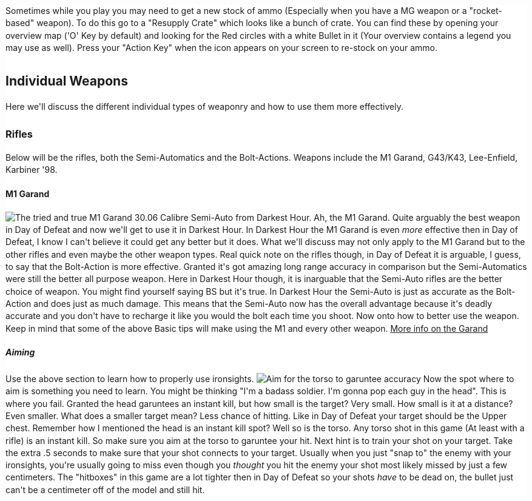 Sometimes while you play you may need to get a new stock of ammo
(Especially when you have a MG weapon or a "rocket-based" weapon). To do
this go to a "Resupply Crate" which looks like a bunch of crate. You can
find these by opening your overview map ('O' Key by default) and looking
for the Red circles with a white Bullet in it (Your overview contains a
legend you may use as well). Press your "Action Key" when the icon
appears on your screen to re-stock on your ammo.

## Individual Weapons

Here we'll discuss the different individual types of weaponry and how to
use them more effectively.

### Rifles

Below will be the rifles, both the Semi-Automatics and the Bolt-Actions.
Weapons include the M1 Garand, G43/K43, Lee-Enfield, Karbiner '98.

#### M1 Garand

![The tried and true M1 Garand 30.06 Calibre Semi-Auto from Darkest
Hour.](M1garand.jpg
"The tried and true M1 Garand 30.06 Calibre Semi-Auto from Darkest Hour.")
Ah, the M1 Garand. Quite arguably the best weapon in Day of Defeat and
now we'll get to use it in Darkest Hour. In Darkest Hour the M1 Garand
is even *more* effective then in Day of Defeat, I know I can't believe
it could get any better but it does. What we'll discuss may not only
apply to the M1 Garand but to the other rifles and even maybe the other
weapon types. Real quick note on the rifles though, in Day of Defeat it
is arguable, I guess, to say that the Bolt-Action is more effective.
Granted it's got amazing long range accuracy in comparison but the
Semi-Automatics were still the better all purpose weapon. Here in
Darkest Hour though, it is inarguable that the Semi-Auto rifles are the
better choice of weapon. You might find yourself saying BS but it's
true. In Darkest Hour the Semi-Auto is just as accurate as the
Bolt-Action and does just as much damage. This means that the Semi-Auto
now has the overall advantage because it's deadly accurate and you don't
have to recharge it like you would the bolt each time you shoot. Now
onto how to better use the weapon. Keep in mind that some of the above
Basic tips will make using the M1 and every other weapon. [More info on
the Garand](http://en.wikipedia.org/wiki/M1_Garand)

##### Aiming

Use the above section to learn how to properly use ironsights. ![Aim for
the torso to garuntee accuracy](torsoshot1.jpg
"Aim for the torso to garuntee accuracy") Now the spot where to aim is
something you need to learn. You might be thinking "I'm a badass
soldier. I'm gonna pop each guy in the head". This is where you fail.
Granted the head garuntees an instant kill, but how small is the target?
Very small. How small is it at a distance? Even smaller. What does a
smaller target mean? Less chance of hitting. Like in Day of Defeat your
target should be the Upper chest. Remember how I mentioned the head is
an instant kill spot? Well so is the torso. Any torso shot in this game
(At least with a rifle) is an instant kill. So make sure you aim at the
torso to garuntee your hit. Next hint is to train your shot on your
target. Take the extra .5 seconds to make sure that your shot connects
to your target. Usually when you just "snap to" the enemy with your
ironsights, you're usually going to miss even though you *thought* you
hit the enemy your shot most likely missed by just a few centimeters.
The "hitboxes" in this game are a lot tighter then in Day of Defeat so
your shots *have* to be dead on, the bullet just can't be a centimeter
off of the model and still hit.

